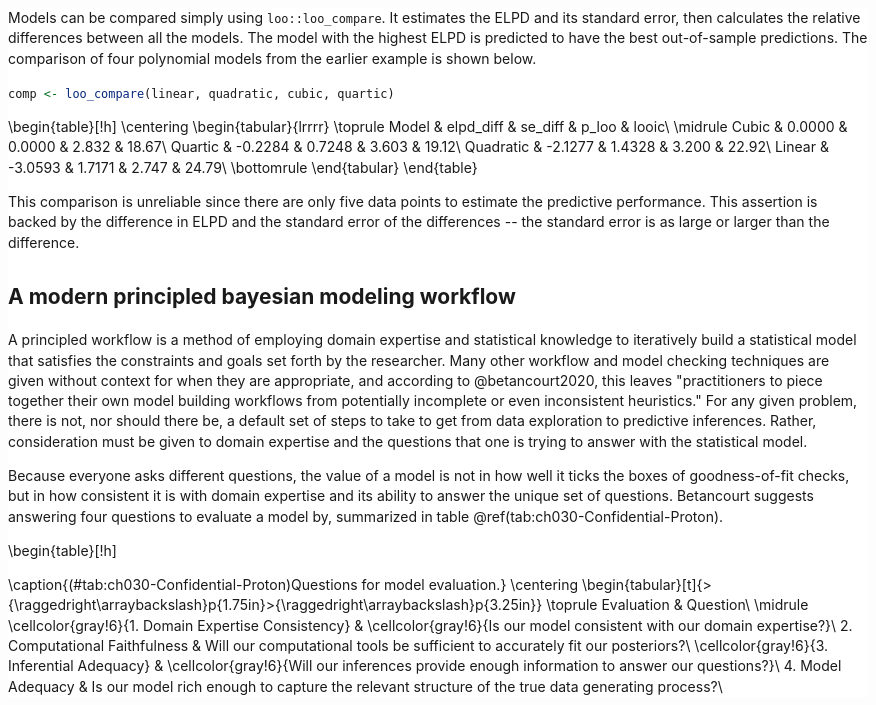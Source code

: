 
Models can be compared simply using `loo::loo_compare`. It estimates the ELPD and its standard error, then calculates the relative differences between all the models. The model with the highest ELPD is predicted to have the best out-of-sample predictions. The comparison of four polynomial models from the earlier example is shown below.







```r
comp <- loo_compare(linear, quadratic, cubic, quartic)
```


\begin{table}[!h]
\centering
\begin{tabular}{lrrrr}
\toprule
Model & elpd\_diff & se\_diff & p\_loo & looic\\
\midrule
Cubic & 0.0000 & 0.0000 & 2.832 & 18.67\\
Quartic & -0.2284 & 0.7248 & 3.603 & 19.12\\
Quadratic & -2.1277 & 1.4328 & 3.200 & 22.92\\
Linear & -3.0593 & 1.7171 & 2.747 & 24.79\\
\bottomrule
\end{tabular}
\end{table}


This comparison is unreliable since there are only five data points to estimate the predictive performance. This assertion is backed by the difference in ELPD and the standard error of the differences -- the standard error is as large or larger than the difference.


## A modern principled bayesian modeling workflow


A principled workflow is a method of employing domain expertise and statistical knowledge to iteratively build a statistical model that satisfies the constraints and goals set forth by the researcher. Many other workflow and model checking techniques are given without context for when they are appropriate, and according to @betancourt2020, this leaves "practitioners to piece together their own model building workflows from potentially incomplete or even inconsistent heuristics." For any given problem, there is not, nor should there be, a default set of steps to take to get from data exploration to predictive inferences. Rather, consideration must be given to domain expertise and the questions that one is trying to answer with the statistical model.


Because everyone asks different questions, the value of a model is not in how well it ticks the boxes of goodness-of-fit checks, but in how consistent it is with domain expertise and its ability to answer the unique set of questions. Betancourt suggests answering four questions to evaluate a model by, summarized in table \@ref(tab:ch030-Confidential-Proton).


\begin{table}[!h]

\caption{(\#tab:ch030-Confidential-Proton)Questions for model evaluation.}
\centering
\begin{tabular}[t]{>{\raggedright\arraybackslash}p{1.75in}>{\raggedright\arraybackslash}p{3.25in}}
\toprule
Evaluation & Question\\
\midrule
\cellcolor{gray!6}{1. Domain Expertise Consistency} & \cellcolor{gray!6}{Is our model consistent with our domain expertise?}\\
2. Computational Faithfulness & Will our computational tools be sufficient to accurately fit our posteriors?\\
\cellcolor{gray!6}{3. Inferential Adequacy} & \cellcolor{gray!6}{Will our inferences provide enough information to answer our questions?}\\
4. Model Adequacy & Is our model rich enough to capture the relevant structure of the true data generating process?\\